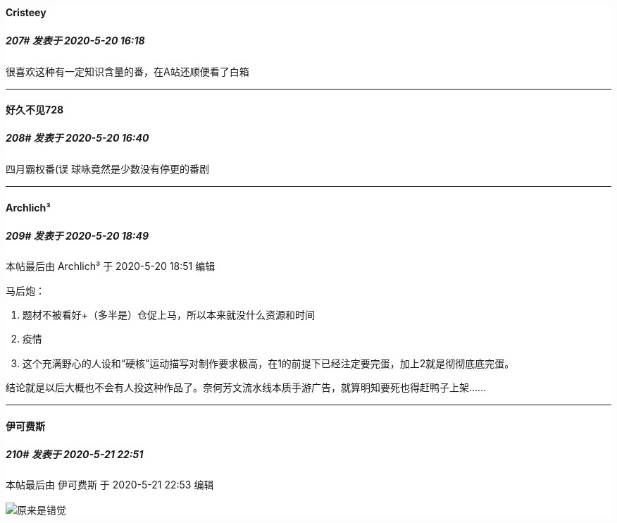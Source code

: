 ####  Cristeey  
##### 207#       发表于 2020-5-20 16:18




很喜欢这种有一定知识含量的番，在A站还顺便看了白箱







-----

####  好久不见728  
##### 208#       发表于 2020-5-20 16:40




四月霸权番(误 球咏竟然是少数没有停更的番剧







-----

####  Archlich³  
##### 209#       发表于 2020-5-20 18:49



 本帖最后由 Archlich³ 于 2020-5-20 18:51 编辑 

马后炮：


1. 题材不被看好+（多半是）仓促上马，所以本来就没什么资源和时间

2. 疫情

3. 这个充满野心的人设和“硬核”运动描写对制作要求极高，在1的前提下已经注定要完蛋，加上2就是彻彻底底完蛋。


结论就是以后大概也不会有人投这种作品了。奈何芳文流水线本质手游广告，就算明知要死也得赶鸭子上架……







-----

####  伊可费斯  
##### 210#       发表于 2020-5-21 22:51



 本帖最后由 伊可费斯 于 2020-5-21 22:53 编辑 

<img src="https://static.saraba1st.com/image/smiley/face2017/041.png" referrerpolicy="no-referrer">原来是错觉
